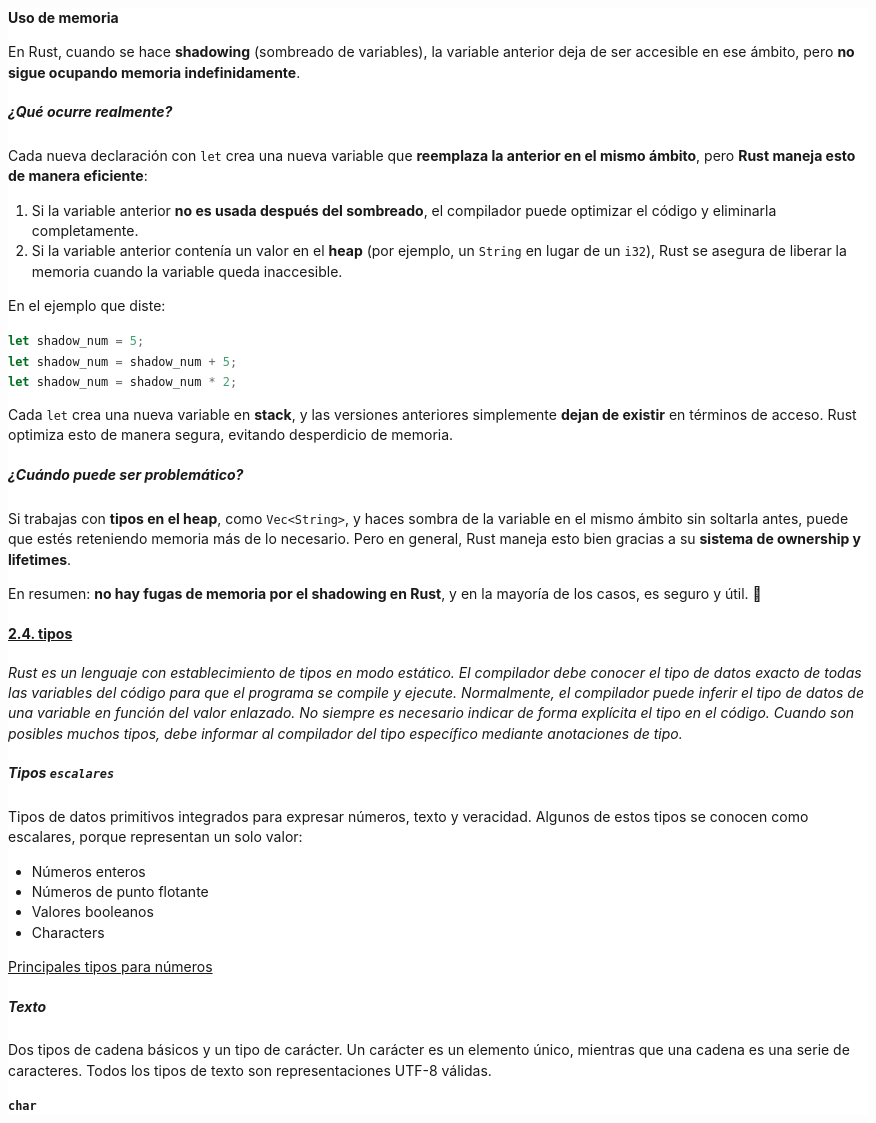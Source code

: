 **Uso de memoria**

En Rust, cuando se hace **shadowing** (sombreado de variables), la variable anterior deja de ser accesible en ese ámbito, pero **no sigue ocupando memoria indefinidamente**.  

##### ¿Qué ocurre realmente?  

Cada nueva declaración con `let` crea una nueva variable que **reemplaza la anterior en el mismo ámbito**, pero **Rust maneja esto de manera eficiente**:  

1. Si la variable anterior **no es usada después del sombreado**, el compilador puede optimizar el código y eliminarla completamente.  
2. Si la variable anterior contenía un valor en el **heap** (por ejemplo, un `String` en lugar de un `i32`), Rust se asegura de liberar la memoria cuando la variable queda inaccesible.  

En el ejemplo que diste:  

```rust
let shadow_num = 5;
let shadow_num = shadow_num + 5;
let shadow_num = shadow_num * 2;
```

Cada `let` crea una nueva variable en **stack**, y las versiones anteriores simplemente **dejan de existir** en términos de acceso. Rust optimiza esto de manera segura, evitando desperdicio de memoria.  

##### ¿Cuándo puede ser problemático?  

Si trabajas con **tipos en el heap**, como `Vec<String>`, y haces sombra de la variable en el mismo ámbito sin soltarla antes, puede que estés reteniendo memoria más de lo necesario. Pero en general, Rust maneja esto bien gracias a su **sistema de ownership y lifetimes**.  

En resumen: **no hay fugas de memoria por el shadowing en Rust**, y en la mayoría de los casos, es seguro y útil. 🚀
#### [2.4. tipos](../msft/tipos-intro/src/main.rs)
*Rust es un lenguaje con establecimiento de tipos en modo estático. El compilador debe conocer el tipo de datos exacto de todas las variables del código para que el programa se compile y ejecute. Normalmente, el compilador puede inferir el tipo de datos de una variable en función del valor enlazado. No siempre es necesario indicar de forma explícita el tipo en el código. Cuando son posibles muchos tipos, debe informar al compilador del tipo específico mediante anotaciones de tipo.*
##### Tipos `escalares`
Tipos de datos primitivos integrados para expresar números, texto y veracidad. Algunos de estos tipos se conocen como escalares, porque representan un solo valor:
- Números enteros
- Números de punto flotante
- Valores booleanos
- Characters

[Principales tipos para números](./img/tipos-intro.png)
##### Texto
Dos tipos de cadena básicos y un tipo de carácter. Un carácter es un elemento único, mientras que una cadena es una serie de caracteres. Todos los tipos de texto son representaciones UTF-8 válidas.

**`char`**

